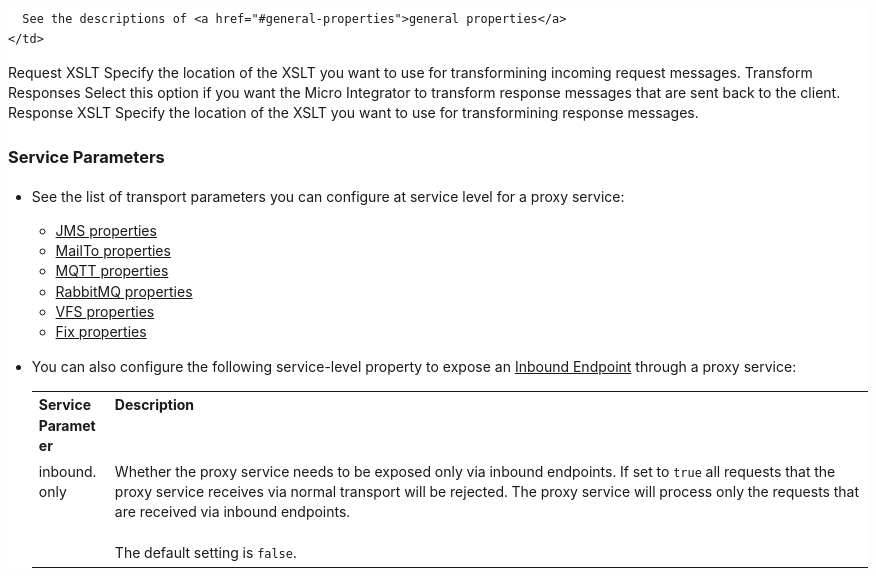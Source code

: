       See the descriptions of <a href="#general-properties">general properties</a>
    </td>
  </tr>
  <tr>
    <td>Request XSLT</td>
    <td>Specify the location of the XSLT you want to use for transformining incoming request messages.</td>
  </tr>
  <tr>
    <td>Transform Responses</td>
    <td>Select this option if you want the Micro Integrator to transform response messages that are sent back to the client.</td>
  </tr>
  <tr>
    <td>Response XSLT</td>
    <td>
      Specify the location of the XSLT you want to use for transformining response messages.
    </td>
  </tr>
</table>

### Service Parameters

- See the list of transport parameters you can configure at service level for a proxy service:

    - [JMS properties]({{base_path}}/reference/synapse-properties/transport-parameters/jms-transport-parameters)
    - [MailTo properties]({{base_path}}/reference/synapse-properties/transport-parameters/mailto-transport-parameters)
    - [MQTT properties]({{base_path}}/reference/synapse-properties/transport-parameters/mqtt-transport-parameters)
    - [RabbitMQ properties]({{base_path}}/reference/synapse-properties/transport-parameters/rabbitmq-transport-parameters)
    - [VFS properties]({{base_path}}/reference/synapse-properties/transport-parameters/vfs-transport-parameters)
    - [Fix properties]({{base_path}}/reference/synapse-properties/transport-parameters/fix-transport-parameters)

- You can also configure the following service-level property to expose an [Inbound Endpoint]({{base_path}}/reference/synapse-properties/inbound-endpoints/about-inbound-endpoints) through a proxy service:
  <table>
     <tr>
        <th>Service Parameter</th>
        <th>Description</th>
     </tr>
     <tr>
        <td>inbound.only</td>
        <td>
              Whether the proxy service needs to be exposed only via inbound endpoints. If set to <code>true</code> all requests that the proxy service receives via normal transport will be rejected. The proxy service will process only the requests that are received via inbound endpoints.</br></br> The default setting is <code>false</code>.
        </td>
     </tr>
  </table>
